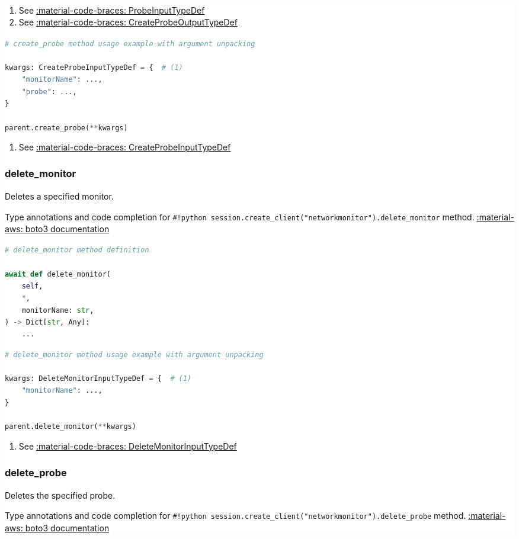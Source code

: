 1. See [:material-code-braces: ProbeInputTypeDef](./type_defs.md#probeinputtypedef)
2. See [:material-code-braces: CreateProbeOutputTypeDef](./type_defs.md#createprobeoutputtypedef)


```python
# create_probe method usage example with argument unpacking

kwargs: CreateProbeInputTypeDef = {  # (1)
    "monitorName": ...,
    "probe": ...,
}

parent.create_probe(**kwargs)
```

1. See [:material-code-braces: CreateProbeInputTypeDef](./type_defs.md#createprobeinputtypedef)

### delete\_monitor

Deletes a specified monitor.

Type annotations and code completion for `#!python session.create_client("networkmonitor").delete_monitor` method.
[:material-aws: boto3 documentation](https://boto3.amazonaws.com/v1/documentation/api/latest/reference/services/networkmonitor/client/delete_monitor.html)

```python
# delete_monitor method definition

await def delete_monitor(
    self,
    *,
    monitorName: str,
) -> Dict[str, Any]:
    ...
```

```python
# delete_monitor method usage example with argument unpacking

kwargs: DeleteMonitorInputTypeDef = {  # (1)
    "monitorName": ...,
}

parent.delete_monitor(**kwargs)
```

1. See [:material-code-braces: DeleteMonitorInputTypeDef](./type_defs.md#deletemonitorinputtypedef)

### delete\_probe

Deletes the specified probe.

Type annotations and code completion for `#!python session.create_client("networkmonitor").delete_probe` method.
[:material-aws: boto3 documentation](https://boto3.amazonaws.com/v1/documentation/api/latest/reference/services/networkmonitor/client/delete_probe.html)
